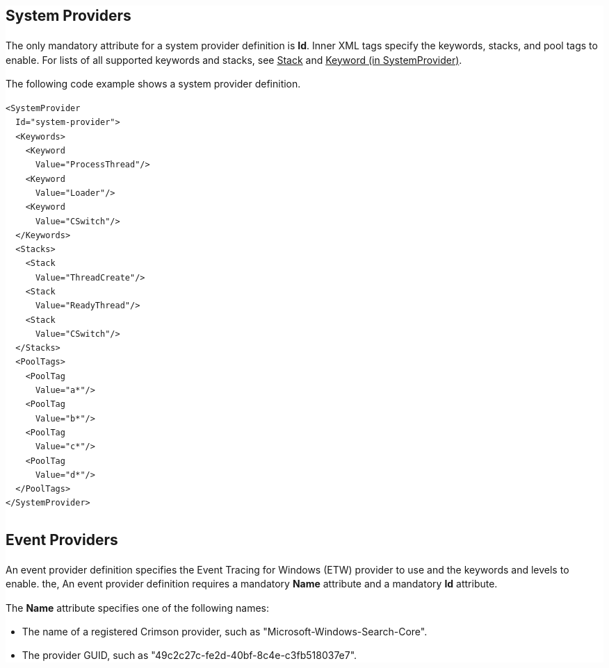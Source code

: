 ## <a href="" id="sys"></a>System Providers


The only mandatory attribute for a system provider definition is **Id**. Inner XML tags specify the keywords, stacks, and pool tags to enable. For lists of all supported keywords and stacks, see [Stack](stack-wpa.md) and [Keyword (in SystemProvider)](keyword--in-systemprovider-.md).

The following code example shows a system provider definition.

```
<SystemProvider
  Id="system-provider">
  <Keywords>
    <Keyword
      Value="ProcessThread"/>
    <Keyword
      Value="Loader"/>
    <Keyword
      Value="CSwitch"/>
  </Keywords>
  <Stacks>
    <Stack
      Value="ThreadCreate"/>
    <Stack
      Value="ReadyThread"/>
    <Stack
      Value="CSwitch"/>
  </Stacks>
  <PoolTags>
    <PoolTag
      Value="a*"/>
    <PoolTag
      Value="b*"/>
    <PoolTag
      Value="c*"/>
    <PoolTag
      Value="d*"/>
  </PoolTags>
</SystemProvider>
```

## <a href="" id="event"></a>Event Providers


An event provider definition specifies the Event Tracing for Windows (ETW) provider to use and the keywords and levels to enable. the, An event provider definition requires a mandatory **Name** attribute and a mandatory **Id** attribute.

The **Name** attribute specifies one of the following names:

-   The name of a registered Crimson provider, such as "Microsoft-Windows-Search-Core".

-   The provider GUID, such as "49c2c27c-fe2d-40bf-8c4e-c3fb518037e7".
